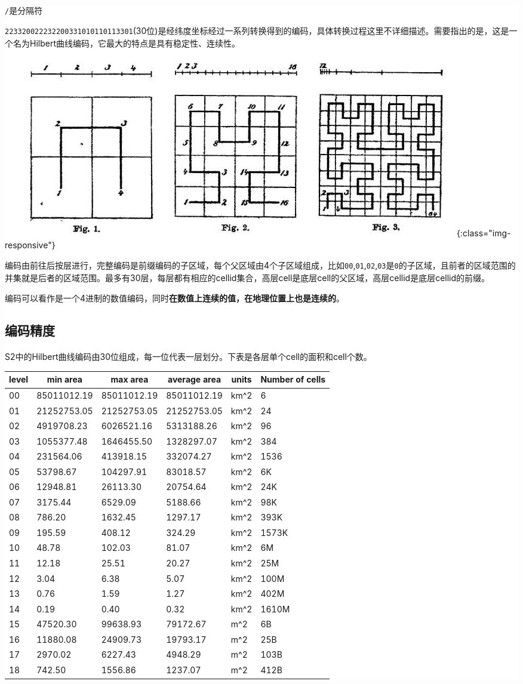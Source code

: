 `/`是分隔符

`223320022232200331010110113301`(30位)是经纬度坐标经过一系列转换得到的编码，具体转换过程这里不详细描述。需要指出的是，这是一个名为Hilbert曲线编码，它最大的特点是具有稳定性、连续性。

![hilbert.png](/assets/images/hilbert.png){:class="img-responsive"}

编码由前往后按层进行，完整编码是前缀编码的子区域，每个父区域由4个子区域组成，比如`00`,`01`,`02`,`03`是`0`的子区域，且前者的区域范围的并集就是后者的区域范围。最多有30层，每层都有相应的cellid集合，高层cell是底层cell的父区域，高层cellid是底层cellid的前缀。

编码可以看作是一个4进制的数值编码，同时**在数值上连续的值，在地理位置上也是连续的**。

## 编码精度

S2中的Hilbert曲线编码由30位组成，每一位代表一层划分。下表是各层单个cell的面积和cell个数。

| **level** | **min area** | **max area** | **average area** | **units** | **Number of cells** |
| --------- | ------------ | ------------ | ---------------- | --------- | ------------------- |
| 00        | 85011012.19  | 85011012.19  | 85011012.19      | km^2    | 6                   |
| 01        | 21252753.05  | 21252753.05  | 21252753.05      | km^2    | 24                  |
| 02        | 4919708.23   | 6026521.16   | 5313188.26       | km^2    | 96                  |
| 03        | 1055377.48   | 1646455.50   | 1328297.07       | km^2    | 384                 |
| 04        | 231564.06    | 413918.15    | 332074.27        | km^2    | 1536                |
| 05        | 53798.67     | 104297.91    | 83018.57         | km^2    | 6K                  |
| 06        | 12948.81     | 26113.30     | 20754.64         | km^2    | 24K                 |
| 07        | 3175.44      | 6529.09      | 5188.66          | km^2    | 98K                 |
| 08        | 786.20       | 1632.45      | 1297.17          | km^2    | 393K                |
| 09        | 195.59       | 408.12       | 324.29           | km^2    | 1573K               |
| 10        | 48.78        | 102.03       | 81.07            | km^2    | 6M                  |
| 11        | 12.18        | 25.51        | 20.27            | km^2    | 25M                 |
| 12        | 3.04         | 6.38         | 5.07             | km^2    | 100M                |
| 13        | 0.76         | 1.59         | 1.27             | km^2    | 402M                |
| 14        | 0.19         | 0.40         | 0.32             | km^2    | 1610M               |
| 15        | 47520.30     | 99638.93     | 79172.67         | m^2     | 6B                  |
| 16        | 11880.08     | 24909.73     | 19793.17         | m^2     | 25B                 |
| 17        | 2970.02      | 6227.43      | 4948.29          | m^2     | 103B                |
| 18        | 742.50       | 1556.86      | 1237.07          | m^2     | 412B                |